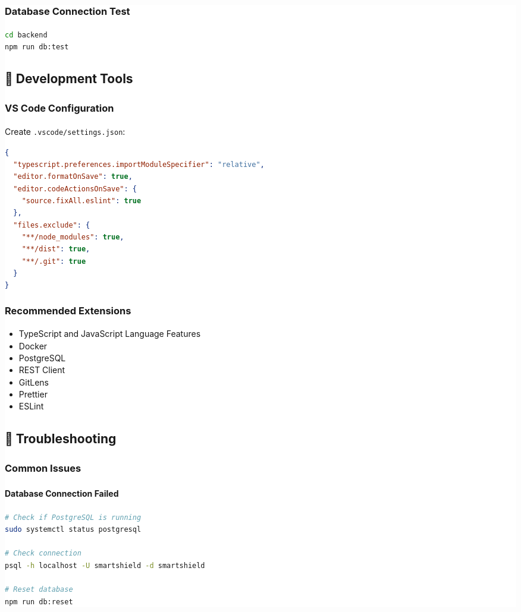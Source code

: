 ### Database Connection Test
```bash
cd backend
npm run db:test
```

## 🔧 Development Tools

### VS Code Configuration

Create `.vscode/settings.json`:
```json
{
  "typescript.preferences.importModuleSpecifier": "relative",
  "editor.formatOnSave": true,
  "editor.codeActionsOnSave": {
    "source.fixAll.eslint": true
  },
  "files.exclude": {
    "**/node_modules": true,
    "**/dist": true,
    "**/.git": true
  }
}
```

### Recommended Extensions
- TypeScript and JavaScript Language Features
- Docker
- PostgreSQL
- REST Client
- GitLens
- Prettier
- ESLint

## 🐛 Troubleshooting

### Common Issues

#### Database Connection Failed
```bash
# Check if PostgreSQL is running
sudo systemctl status postgresql

# Check connection
psql -h localhost -U smartshield -d smartshield

# Reset database
npm run db:reset
```
